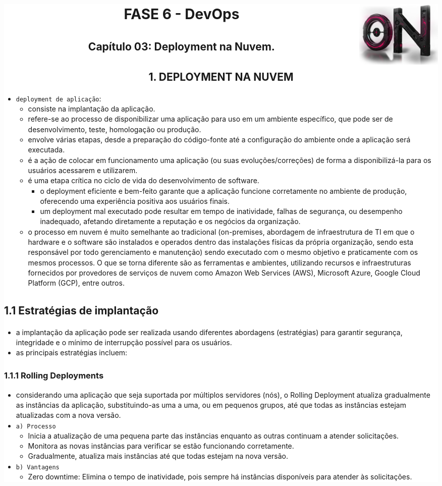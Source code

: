 <div align="center">
<a href="https://github.com/monicaquintal" target="_blank"><img align="right" height="120px" src="../assets/logo.png" /></a>
<h1>FASE 6 - DevOps</h1>
<h2>Capítulo 03: Deployment na Nuvem.</h2>
</div>

<div align="center">
<h2>1. DEPLOYMENT NA NUVEM</h2>
</div>

- `deployment de aplicação`:
  - consiste na implantação da aplicação.
  - refere-se ao processo de disponibilizar uma aplicação para uso em um ambiente específico, que pode ser de desenvolvimento, teste, homologação ou produção. 
  - envolve várias etapas, desde a preparação do código-fonte até a configuração do ambiente onde a aplicação será executada.
  - é a ação de colocar em funcionamento uma aplicação (ou suas evoluções/correções) de forma a disponibilizá-la para os usuários acessarem e utilizarem.
  - é uma etapa crítica no ciclo de vida do desenvolvimento de software.
    - o deployment eficiente e bem-feito garante que a aplicação funcione corretamente no ambiente de produção, oferecendo uma experiência positiva aos usuários finais. 
    - um deployment mal executado pode resultar em tempo de inatividade, falhas de segurança, ou desempenho inadequado, afetando diretamente a reputação e os negócios da organização.
  - o processo em nuvem é muito semelhante ao tradicional (on-premises, abordagem de infraestrutura de TI em que o hardware e o software são instalados e operados dentro das instalações físicas da própria organização, sendo esta responsável por todo gerenciamento e manutenção) sendo executado com o mesmo objetivo e praticamente com os mesmos processos. O que se torna diferente são as ferramentas e ambientes, utilizando recursos e infraestruturas fornecidos por provedores de serviços de nuvem como Amazon Web Services (AWS), Microsoft Azure, Google Cloud Platform (GCP), entre outros.

## 1.1 Estratégias de implantação

- a implantação da aplicação pode ser realizada usando diferentes abordagens (estratégias) para garantir segurança, integridade e o mínimo de interrupção possível para os usuários. 
- as principais estratégias incluem:

### 1.1.1 Rolling Deployments
- considerando uma aplicação que seja suportada por múltiplos servidores (nós), o Rolling Deployment atualiza gradualmente as instâncias da aplicação, substituindo-as uma a uma, ou em pequenos grupos, até que todas as instâncias estejam atualizadas com a nova versão.
- `a) Processo`
  - Inicia a atualização de uma pequena parte das instâncias enquanto as outras continuam a atender solicitações.
  - Monitora as novas instâncias para verificar se estão funcionando corretamente.
  - Gradualmente, atualiza mais instâncias até que todas estejam na nova versão.
- `b) Vantagens`
  - Zero downtime: Elimina o tempo de inatividade, pois sempre há instâncias disponíveis para atender às solicitações.